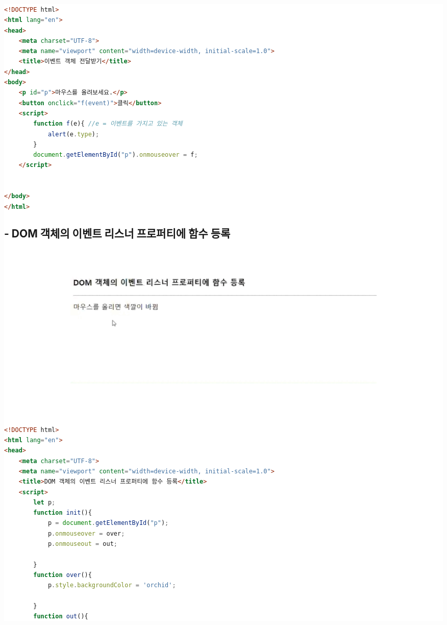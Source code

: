 ```html
<!DOCTYPE html>
<html lang="en">
<head>
    <meta charset="UTF-8">
    <meta name="viewport" content="width=device-width, initial-scale=1.0">
    <title>이벤트 객체 전달받기</title>
</head>
<body>
    <p id="p">마우스를 올려보세요.</p>
    <button onclick="f(event)">클릭</button>
    <script>
        function f(e){ //e = 이벤트를 가지고 있는 객체
            alert(e.type);
        }
        document.getElementById("p").onmouseover = f;
    </script>
    

</body>
</html>
```

## - DOM 객체의 이벤트 리스너 프로퍼티에 함수 등록


<center>
<img src="/images/funcevent.gif" width="600px" height="300px" title="funcevent_html">
</center>

<br>


```html
<!DOCTYPE html>
<html lang="en">
<head>
    <meta charset="UTF-8">
    <meta name="viewport" content="width=device-width, initial-scale=1.0">
    <title>DOM 객체의 이벤트 리스너 프로퍼티에 함수 등록</title>
    <script>
        let p;
        function init(){
            p = document.getElementById("p");
            p.onmouseover = over;
            p.onmouseout = out;

        }
        function over(){
            p.style.backgroundColor = 'orchid';

        }
        function out(){
```